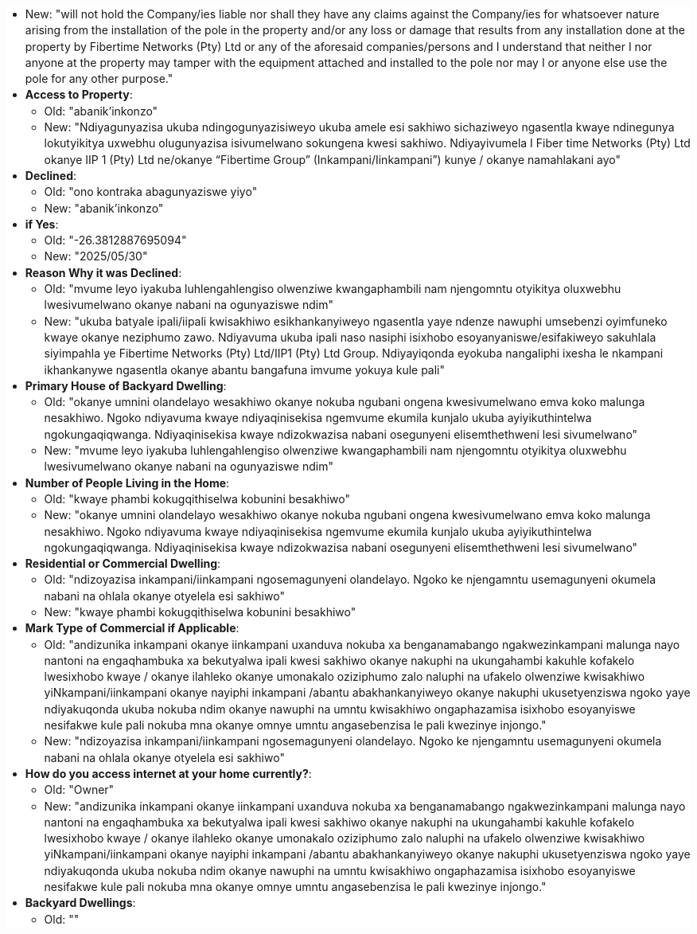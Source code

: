   - New: "will not hold the Company/ies liable nor shall they have any claims against the Company/ies for whatsoever nature arising from the installation of the pole in the property and/or any loss or damage that results from any installation done at the property by Fibertime Networks (Pty) Ltd or any of the aforesaid companies/persons and I understand that neither I nor anyone at the property may tamper with the equipment attached and installed to the pole nor may I or anyone else use the pole for any other purpose."
- **Access to Property**:
  - Old: "abanik’inkonzo"
  - New: "Ndiyagunyazisa ukuba ndingogunyazisiweyo ukuba amele esi sakhiwo sichaziweyo ngasentla kwaye ndinegunya lokutyikitya uxwebhu olugunyazisa isivumelwano sokungena kwesi sakhiwo. Ndiyayivumela I Fiber time Networks (Pty) Ltd okanye IIP 1 (Pty) Ltd ne/okanye “Fibertime Group” (Inkampani/Iinkampani”) kunye / okanye namahlakani ayo"
- **Declined**:
  - Old: "ono kontraka abagunyaziswe yiyo"
  - New: "abanik’inkonzo"
- **if Yes**:
  - Old: "-26.3812887695094"
  - New: "2025/05/30"
- **Reason Why it was Declined**:
  - Old: "mvume leyo iyakuba luhlengahlengiso olwenziwe kwangaphambili nam njengomntu otyikitya oluxwebhu lwesivumelwano okanye nabani na ogunyaziswe ndim"
  - New: "ukuba batyale ipali/iipali kwisakhiwo esikhankanyiweyo ngasentla yaye ndenze nawuphi umsebenzi oyimfuneko  kwaye okanye neziphumo zawo. Ndiyavuma ukuba ipali naso nasiphi isixhobo esoyanyaniswe/esifakiweyo sakuhlala siyimpahla ye Fibertime Networks (Pty) Ltd/IIP1 (Pty) Ltd Group. Ndiyayiqonda eyokuba nangaliphi ixesha le nkampani ikhankanywe ngasentla okanye abantu bangafuna imvume yokuya kule pali"
- **Primary House of Backyard Dwelling**:
  - Old: "okanye umnini olandelayo wesakhiwo okanye nokuba ngubani ongena kwesivumelwano emva koko malunga nesakhiwo. Ngoko ndiyavuma kwaye ndiyaqinisekisa ngemvume ekumila kunjalo ukuba ayiyikuthintelwa ngokungaqiqwanga. Ndiyaqinisekisa kwaye ndizokwazisa nabani osegunyeni elisemthethweni lesi sivumelwano"
  - New: "mvume leyo iyakuba luhlengahlengiso olwenziwe kwangaphambili nam njengomntu otyikitya oluxwebhu lwesivumelwano okanye nabani na ogunyaziswe ndim"
- **Number of People Living in the Home**:
  - Old: "kwaye phambi kokugqithiselwa kobunini besakhiwo"
  - New: "okanye umnini olandelayo wesakhiwo okanye nokuba ngubani ongena kwesivumelwano emva koko malunga nesakhiwo. Ngoko ndiyavuma kwaye ndiyaqinisekisa ngemvume ekumila kunjalo ukuba ayiyikuthintelwa ngokungaqiqwanga. Ndiyaqinisekisa kwaye ndizokwazisa nabani osegunyeni elisemthethweni lesi sivumelwano"
- **Residential or Commercial Dwelling**:
  - Old: "ndizoyazisa inkampani/iinkampani ngosemagunyeni olandelayo. Ngoko ke njengamntu usemagunyeni okumela nabani na ohlala okanye otyelela esi sakhiwo"
  - New: "kwaye phambi kokugqithiselwa kobunini besakhiwo"
- **Mark Type of Commercial if Applicable**:
  - Old: "andizunika inkampani okanye iinkampani uxanduva nokuba xa benganamabango ngakwezinkampani malunga nayo nantoni na engaqhambuka xa bekutyalwa ipali kwesi sakhiwo okanye nakuphi na ukungahambi kakuhle kofakelo lwesixhobo kwaye / okanye ilahleko okanye umonakalo oziziphumo zalo naluphi na ufakelo olwenziwe kwisakhiwo yiNkampani/iinkampani okanye nayiphi inkampani /abantu abakhankanyiweyo okanye nakuphi ukusetyenziswa ngoko yaye ndiyakuqonda ukuba nokuba ndim okanye nawuphi na umntu kwisakhiwo ongaphazamisa isixhobo esoyanyiswe nesifakwe kule pali nokuba mna okanye omnye umntu angasebenzisa le pali kwezinye injongo."
  - New: "ndizoyazisa inkampani/iinkampani ngosemagunyeni olandelayo. Ngoko ke njengamntu usemagunyeni okumela nabani na ohlala okanye otyelela esi sakhiwo"
- **How do you access internet at your home currently?**:
  - Old: "Owner"
  - New: "andizunika inkampani okanye iinkampani uxanduva nokuba xa benganamabango ngakwezinkampani malunga nayo nantoni na engaqhambuka xa bekutyalwa ipali kwesi sakhiwo okanye nakuphi na ukungahambi kakuhle kofakelo lwesixhobo kwaye / okanye ilahleko okanye umonakalo oziziphumo zalo naluphi na ufakelo olwenziwe kwisakhiwo yiNkampani/iinkampani okanye nayiphi inkampani /abantu abakhankanyiweyo okanye nakuphi ukusetyenziswa ngoko yaye ndiyakuqonda ukuba nokuba ndim okanye nawuphi na umntu kwisakhiwo ongaphazamisa isixhobo esoyanyiswe nesifakwe kule pali nokuba mna okanye omnye umntu angasebenzisa le pali kwezinye injongo."
- **Backyard Dwellings**:
  - Old: ""